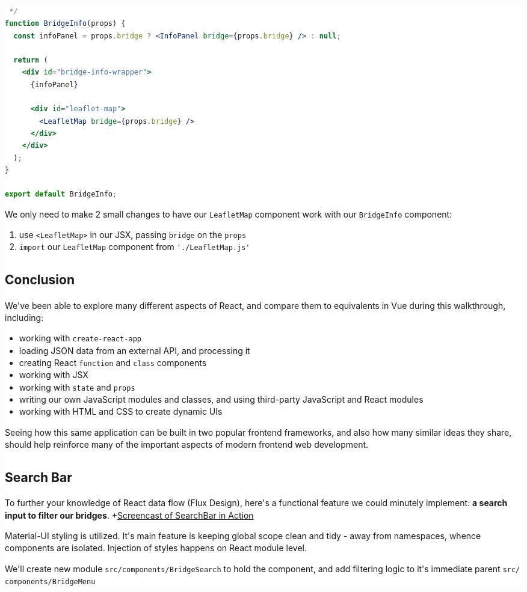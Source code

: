 ```jsx
 */
function BridgeInfo(props) {
  const infoPanel = props.bridge ? <InfoPanel bridge={props.bridge} /> : null;

  return (
    <div id="bridge-info-wrapper">
      {infoPanel}

      <div id="leaflet-map">
        <LeafletMap bridge={props.bridge} />
      </div>
    </div>
  );
}

export default BridgeInfo;
```

We only need to make 2 small changes to have our `LeafletMap` component work with
our `BridgeInfo` component:

1. use `<LeafletMap>` in our JSX, passing `bridge` on the `props`
2. `import` our `LeafletMap` component from `'./LeafletMap.js'`

## Conclusion

We've been able to explore many different aspects of React, and compare them to 
equivalents in Vue during this walkthrough, including:

- working with `create-react-app`
- loading JSON data from an external API, and processing it
- creating React `function` and `class` components
- working with JSX
- working with `state` and `props`
- writing our own JavaScript modules and classes, and using third-party JavaScript and React modules
- working with HTML and CSS to create dynamic UIs 

Seeing how this same application can be built in two popular frontend frameworks,
and also how many similar ideas they share, should help reinforce many of the
important aspects of modern frontend web development.

## Search Bar

To further your knowledge of React data flow (Flux Design), here's a functional feature we could minutely implement: **a search input to filter our bridges**.
+[Screencast of SearchBar in Action](screenshots/search-bar.gif)

Material-UI styling is utilized. It's main feature is keeping global scope clean and tidy - away from namespaces, whence components are isolated. Injection of styles happens on React module level.

We'll create new module `src/components/BridgeSearch` to hold the component, and add filtering logic to it's immediate parent `src/components/BridgeMenu`
